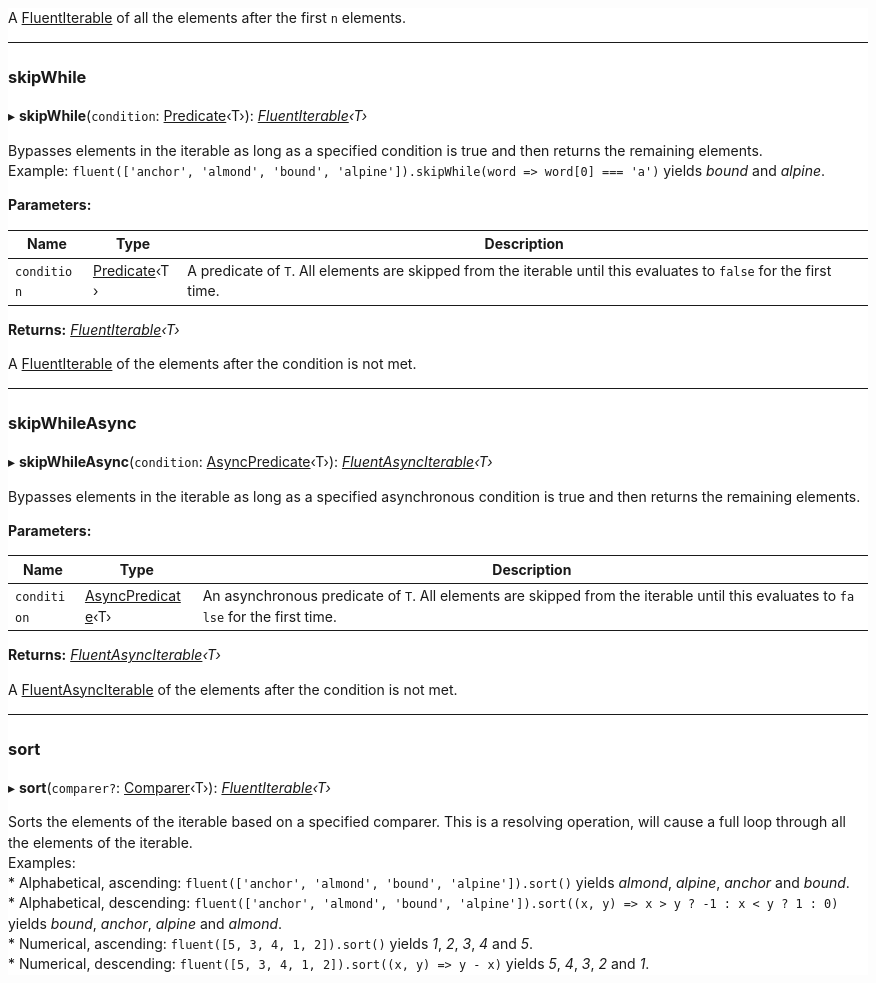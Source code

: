A [FluentIterable](_types_types_.fluentiterable.md) of all the elements after the first `n` elements.

___

###  skipWhile

▸ **skipWhile**(`condition`: [Predicate](_types_types_.predicate.md)‹T›): *[FluentIterable](_types_types_.fluentiterable.md)‹T›*

Bypasses elements in the iterable as long as a specified condition is true and then returns the remaining elements.<br>
  Example: `fluent(['anchor', 'almond', 'bound', 'alpine']).skipWhile(word => word[0] === 'a')` yields *bound* and *alpine*.

**Parameters:**

Name | Type | Description |
------ | ------ | ------ |
`condition` | [Predicate](_types_types_.predicate.md)‹T› | A predicate of `T`. All elements are skipped from the iterable until this evaluates to `false` for the first time. |

**Returns:** *[FluentIterable](_types_types_.fluentiterable.md)‹T›*

A [FluentIterable](_types_types_.fluentiterable.md) of the elements after the condition is not met.

___

###  skipWhileAsync

▸ **skipWhileAsync**(`condition`: [AsyncPredicate](_types_types_.asyncpredicate.md)‹T›): *[FluentAsyncIterable](_types_types_.fluentasynciterable.md)‹T›*

Bypasses elements in the iterable as long as a specified asynchronous condition is true and then returns the remaining elements.

**Parameters:**

Name | Type | Description |
------ | ------ | ------ |
`condition` | [AsyncPredicate](_types_types_.asyncpredicate.md)‹T› | An asynchronous predicate of `T`. All elements are skipped from the iterable until this evaluates to `false` for the first time. |

**Returns:** *[FluentAsyncIterable](_types_types_.fluentasynciterable.md)‹T›*

A [FluentAsyncIterable](_types_types_.fluentasynciterable.md) of the elements after the condition is not met.

___

###  sort

▸ **sort**(`comparer?`: [Comparer](_types_types_.comparer.md)‹T›): *[FluentIterable](_types_types_.fluentiterable.md)‹T›*

Sorts the elements of the iterable based on a specified comparer. This is a resolving operation, will cause a full loop through all the elements of the iterable.<br>
  Examples:<br>
    * Alphabetical, ascending: `fluent(['anchor', 'almond', 'bound', 'alpine']).sort()` yields *almond*, *alpine*, *anchor* and *bound*.<br>
    * Alphabetical, descending: `fluent(['anchor', 'almond', 'bound', 'alpine']).sort((x, y) => x > y ? -1 : x < y ? 1 : 0)` yields *bound*, *anchor*, *alpine* and *almond*.<br>
    * Numerical, ascending: `fluent([5, 3, 4, 1, 2]).sort()` yields *1*, *2*, *3*, *4* and *5*.<br>
    * Numerical, descending: `fluent([5, 3, 4, 1, 2]).sort((x, y) => y - x)` yields *5*, *4*, *3*, *2* and *1*.
